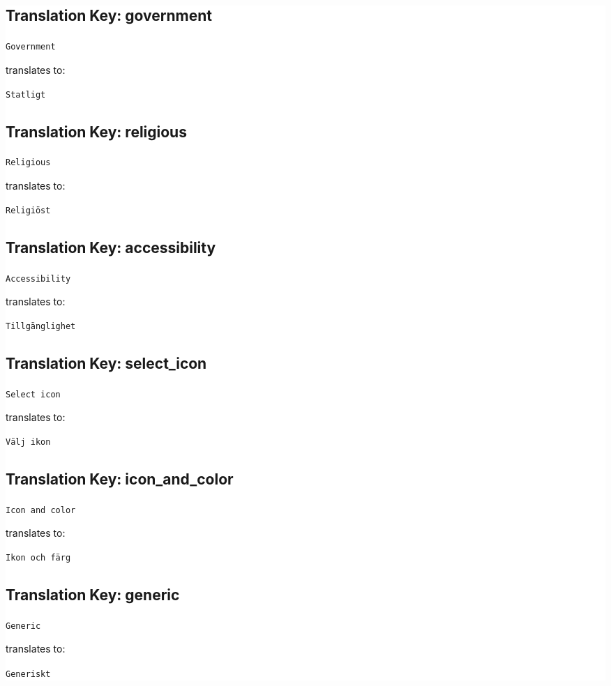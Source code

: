 
## Translation Key: government
```
Government
```
translates to:
```
Statligt
```


## Translation Key: religious
```
Religious
```
translates to:
```
Religiöst
```


## Translation Key: accessibility
```
Accessibility
```
translates to:
```
Tillgänglighet
```


## Translation Key: select_icon
```
Select icon
```
translates to:
```
Välj ikon
```


## Translation Key: icon_and_color
```
Icon and color
```
translates to:
```
Ikon och färg
```


## Translation Key: generic
```
Generic
```
translates to:
```
Generiskt
```
